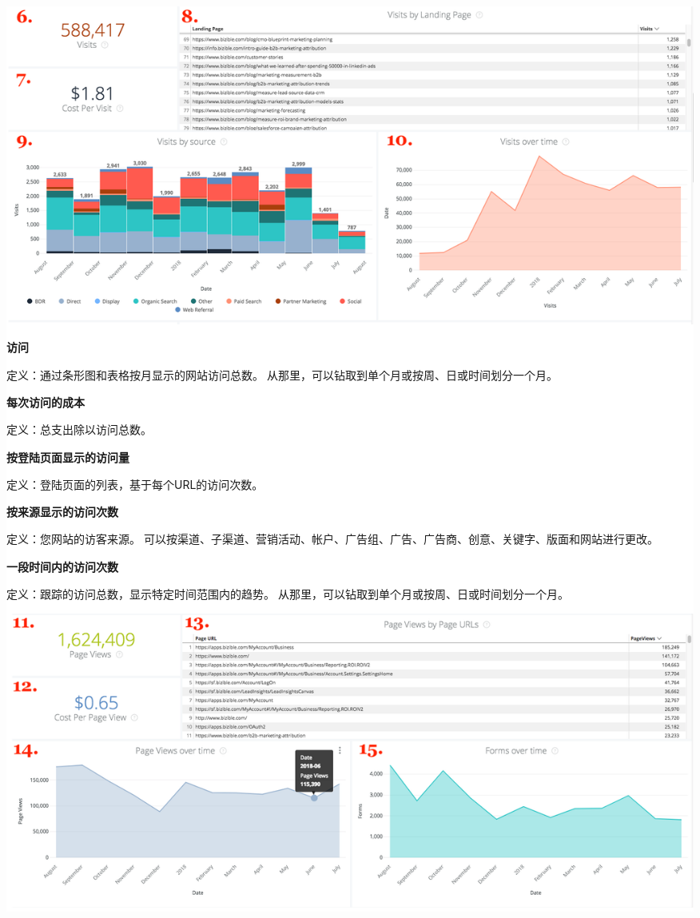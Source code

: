 ![](assets/11-1.png)

**访问**

定义：通过条形图和表格按月显示的网站访问总数。 从那里，可以钻取到单个月或按周、日或时间划分一个月。

**每次访问的成本**

定义：总支出除以访问总数。

**按登陆页面显示的访问量**

定义：登陆页面的列表，基于每个URL的访问次数。

**按来源显示的访问次数**

定义：您网站的访客来源。 可以按渠道、子渠道、营销活动、帐户、广告组、广告、广告商、创意、关键字、版面和网站进行更改。

**一段时间内的访问次数**

定义：跟踪的访问总数，显示特定时间范围内的趋势。 从那里，可以钻取到单个月或按周、日或时间划分一个月。

![](assets/12-1.png)
